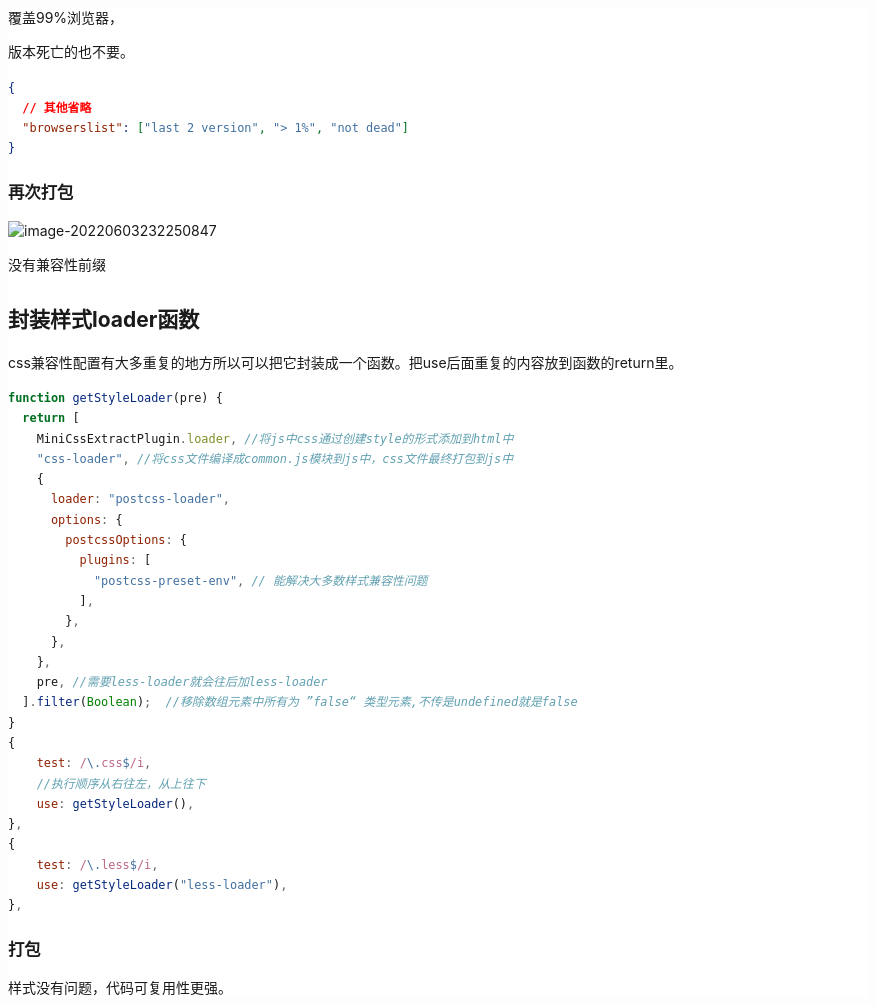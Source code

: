 覆盖99%浏览器，

版本死亡的也不要。

```json
{
  // 其他省略
  "browserslist": ["last 2 version", "> 1%", "not dead"]
}
```

### 再次打包

![image-20220603232250847](C:\Users\pc\AppData\Roaming\Typora\typora-user-images\image-20220603232250847.png)

没有兼容性前缀

## 封装样式loader函数

css兼容性配置有大多重复的地方所以可以把它封装成一个函数。把use后面重复的内容放到函数的return里。

```js
function getStyleLoader(pre) {
  return [
    MiniCssExtractPlugin.loader, //将js中css通过创建style的形式添加到html中
    "css-loader", //将css文件编译成common.js模块到js中，css文件最终打包到js中
    {
      loader: "postcss-loader",
      options: {
        postcssOptions: {
          plugins: [
            "postcss-preset-env", // 能解决大多数样式兼容性问题
          ],
        },
      },
    },
    pre, //需要less-loader就会往后加less-loader
  ].filter(Boolean);  //移除数组元素中所有为 ”false“ 类型元素,不传是undefined就是false
}
{
    test: /\.css$/i,
    //执行顺序从右往左，从上往下
    use: getStyleLoader(),
},
{
    test: /\.less$/i,
    use: getStyleLoader("less-loader"),
},
```

### 打包

样式没有问题，代码可复用性更强。
